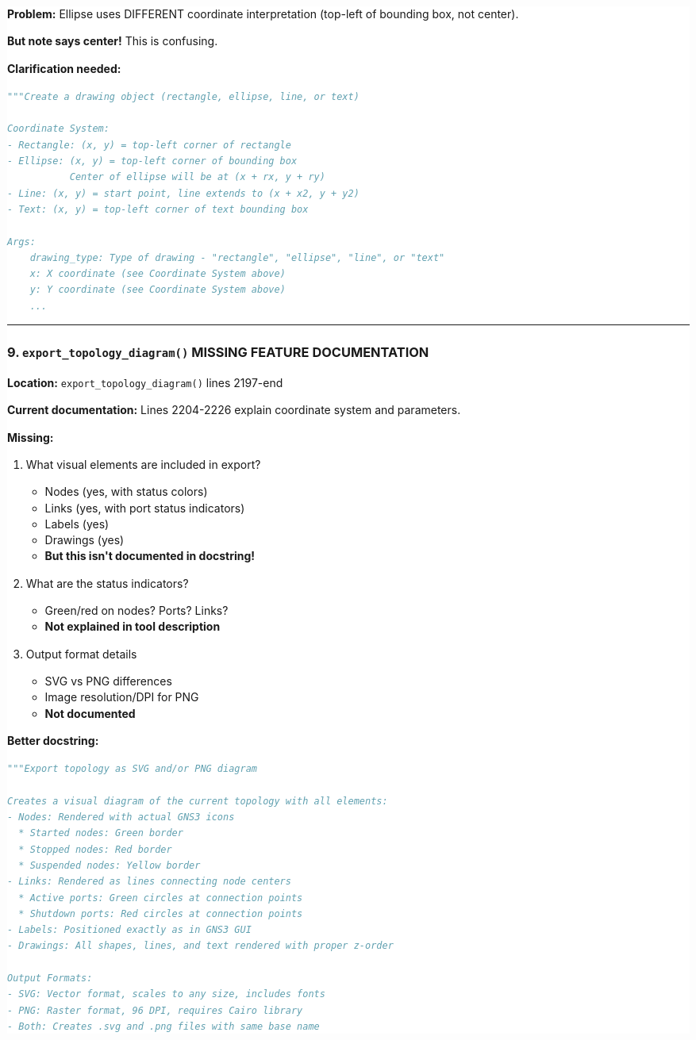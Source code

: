 **Problem:** Ellipse uses DIFFERENT coordinate interpretation (top-left of bounding box, not center).

**But note says center!** This is confusing.

**Clarification needed:**
```python
"""Create a drawing object (rectangle, ellipse, line, or text)

Coordinate System:
- Rectangle: (x, y) = top-left corner of rectangle
- Ellipse: (x, y) = top-left corner of bounding box
           Center of ellipse will be at (x + rx, y + ry)
- Line: (x, y) = start point, line extends to (x + x2, y + y2)
- Text: (x, y) = top-left corner of text bounding box

Args:
    drawing_type: Type of drawing - "rectangle", "ellipse", "line", or "text"
    x: X coordinate (see Coordinate System above)
    y: Y coordinate (see Coordinate System above)
    ...
```

---

### 9. `export_topology_diagram()` MISSING FEATURE DOCUMENTATION

**Location:** `export_topology_diagram()` lines 2197-end

**Current documentation:** Lines 2204-2226 explain coordinate system and parameters.

**Missing:**
1. What visual elements are included in export?
   - Nodes (yes, with status colors)
   - Links (yes, with port status indicators)
   - Labels (yes)
   - Drawings (yes)
   - **But this isn't documented in docstring!**

2. What are the status indicators?
   - Green/red on nodes? Ports? Links?
   - **Not explained in tool description**

3. Output format details
   - SVG vs PNG differences
   - Image resolution/DPI for PNG
   - **Not documented**

**Better docstring:**
```python
"""Export topology as SVG and/or PNG diagram

Creates a visual diagram of the current topology with all elements:
- Nodes: Rendered with actual GNS3 icons
  * Started nodes: Green border
  * Stopped nodes: Red border
  * Suspended nodes: Yellow border
- Links: Rendered as lines connecting node centers
  * Active ports: Green circles at connection points
  * Shutdown ports: Red circles at connection points
- Labels: Positioned exactly as in GNS3 GUI
- Drawings: All shapes, lines, and text rendered with proper z-order

Output Formats:
- SVG: Vector format, scales to any size, includes fonts
- PNG: Raster format, 96 DPI, requires Cairo library
- Both: Creates .svg and .png files with same base name
```